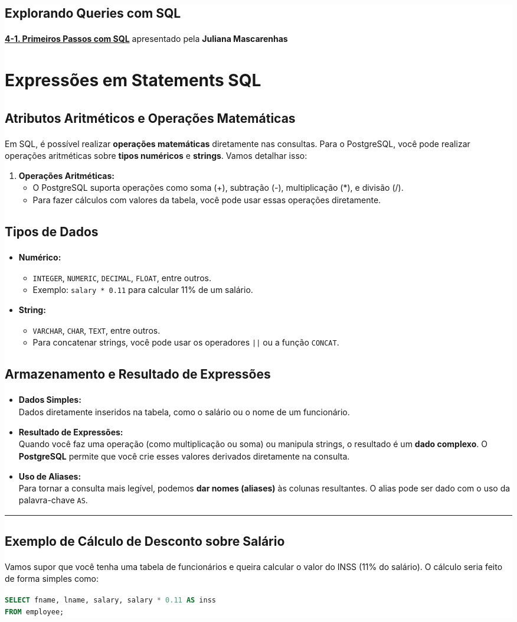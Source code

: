 ## Explorando Queries com SQL

**[4-1. Primeiros Passos com SQL](https://github.com/DavidRufino/Minha-Anotacoes-Heineken-Intelig-ncia-Artificial-Dados-Copilot/tree/main/4-1.%20Primeiros%20Passos%20com%20SQL#principais-comandos-ddl-1)** apresentado pela **Juliana Mascarenhas**

# Expressões em Statements SQL

## Atributos Aritméticos e Operações Matemáticas

Em SQL, é possível realizar **operações matemáticas** diretamente nas consultas. Para o PostgreSQL, você pode realizar operações aritméticas sobre **tipos numéricos** e **strings**. Vamos detalhar isso:

1. **Operações Aritméticas:**
   - O PostgreSQL suporta operações como soma (+), subtração (-), multiplicação (*), e divisão (/).
   - Para fazer cálculos com valores da tabela, você pode usar essas operações diretamente.

## Tipos de Dados

- **Numérico:** 
  - `INTEGER`, `NUMERIC`, `DECIMAL`, `FLOAT`, entre outros.
  - Exemplo: `salary * 0.11` para calcular 11% de um salário.

- **String:** 
  - `VARCHAR`, `CHAR`, `TEXT`, entre outros.
  - Para concatenar strings, você pode usar os operadores `||` ou a função `CONCAT`.

## Armazenamento e Resultado de Expressões

- **Dados Simples:**  
  Dados diretamente inseridos na tabela, como o salário ou o nome de um funcionário.
  
- **Resultado de Expressões:**  
  Quando você faz uma operação (como multiplicação ou soma) ou manipula strings, o resultado é um **dado complexo**. O **PostgreSQL** permite que você crie esses valores derivados diretamente na consulta.

- **Uso de Aliases:**  
  Para tornar a consulta mais legível, podemos **dar nomes (aliases)** às colunas resultantes. O alias pode ser dado com o uso da palavra-chave `AS`.

---

## Exemplo de Cálculo de Desconto sobre Salário

Vamos supor que você tenha uma tabela de funcionários e queira calcular o valor do INSS (11% do salário). O cálculo seria feito de forma simples como:

```sql
SELECT fname, lname, salary, salary * 0.11 AS inss  
FROM employee;
```
